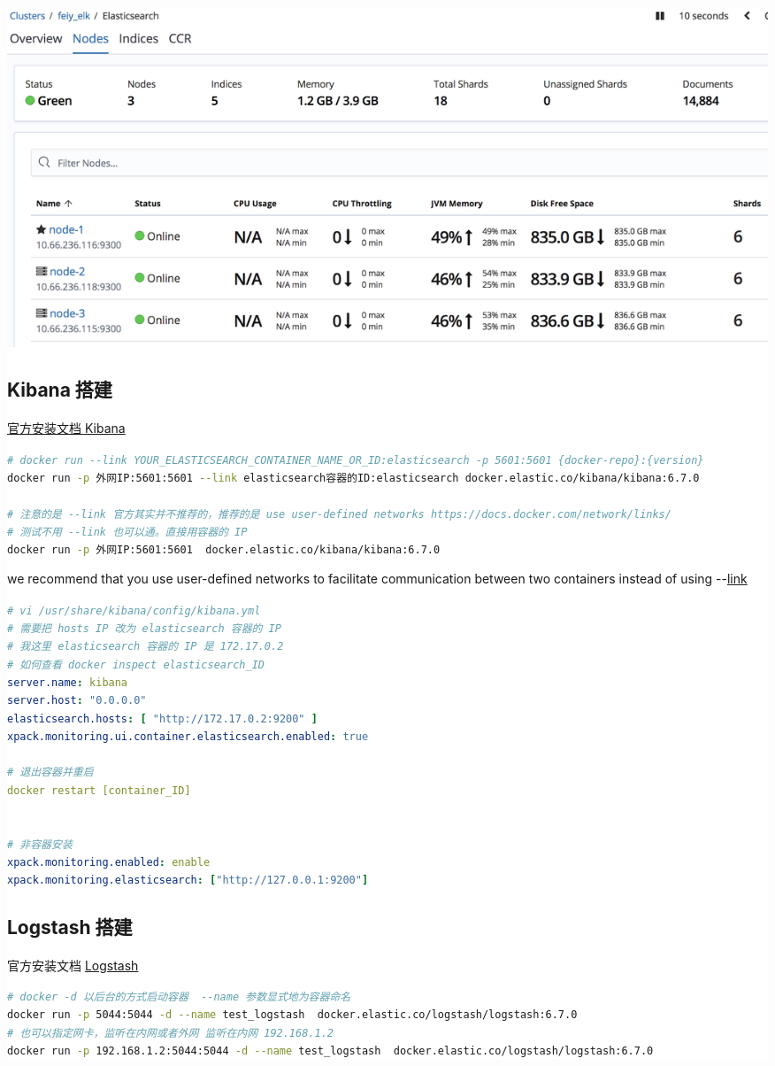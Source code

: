 ![elk](/img/elk/elk.png)

## Kibana 搭建
[官方安装文档  Kibana](https://www.elastic.co/guide/en/kibana/6.7/docker.html)
```bash
# docker run --link YOUR_ELASTICSEARCH_CONTAINER_NAME_OR_ID:elasticsearch -p 5601:5601 {docker-repo}:{version}
docker run -p 外网IP:5601:5601 --link elasticsearch容器的ID:elasticsearch docker.elastic.co/kibana/kibana:6.7.0

# 注意的是 --link 官方其实并不推荐的，推荐的是 use user-defined networks https://docs.docker.com/network/links/
# 测试不用 --link 也可以通。直接用容器的 IP
docker run -p 外网IP:5601:5601  docker.elastic.co/kibana/kibana:6.7.0
```
we recommend that you use user-defined networks to facilitate communication between two containers instead of using --[link](https://docs.docker.com/network/links/)

```yaml
# vi /usr/share/kibana/config/kibana.yml
# 需要把 hosts IP 改为 elasticsearch 容器的 IP
# 我这里 elasticsearch 容器的 IP 是 172.17.0.2
# 如何查看 docker inspect elasticsearch_ID
server.name: kibana
server.host: "0.0.0.0"
elasticsearch.hosts: [ "http://172.17.0.2:9200" ]
xpack.monitoring.ui.container.elasticsearch.enabled: true

# 退出容器并重启
docker restart [container_ID]


# 非容器安装
xpack.monitoring.enabled: enable
xpack.monitoring.elasticsearch: ["http://127.0.0.1:9200"]
```
## Logstash 搭建
官方安装文档 [Logstash](https://www.elastic.co/guide/en/logstash/6.7/docker.html)
```bash
# docker -d 以后台的方式启动容器  --name 参数显式地为容器命名
docker run -p 5044:5044 -d --name test_logstash  docker.elastic.co/logstash/logstash:6.7.0
# 也可以指定网卡，监听在内网或者外网 监听在内网 192.168.1.2
docker run -p 192.168.1.2:5044:5044 -d --name test_logstash  docker.elastic.co/logstash/logstash:6.7.0
```